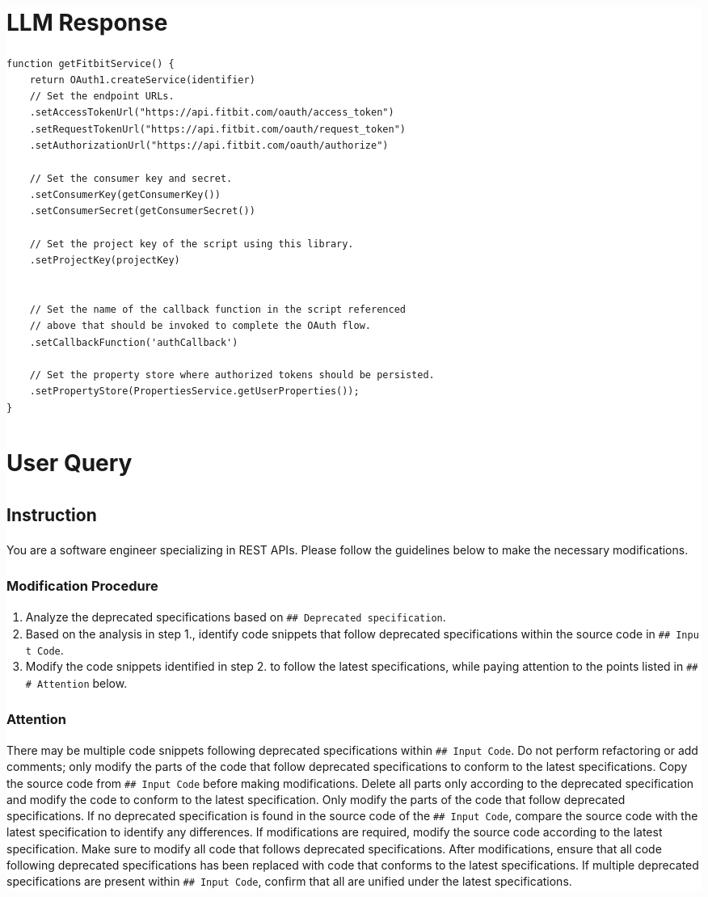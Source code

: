 # LLM Response
```
function getFitbitService() {
	return OAuth1.createService(identifier)
	// Set the endpoint URLs.
	.setAccessTokenUrl("https://api.fitbit.com/oauth/access_token")
	.setRequestTokenUrl("https://api.fitbit.com/oauth/request_token")
	.setAuthorizationUrl("https://api.fitbit.com/oauth/authorize")

	// Set the consumer key and secret.
	.setConsumerKey(getConsumerKey())
	.setConsumerSecret(getConsumerSecret())

	// Set the project key of the script using this library.
	.setProjectKey(projectKey)


	// Set the name of the callback function in the script referenced
	// above that should be invoked to complete the OAuth flow.
	.setCallbackFunction('authCallback')

	// Set the property store where authorized tokens should be persisted.
	.setPropertyStore(PropertiesService.getUserProperties());
}
```

# User Query
## Instruction
You are a software engineer specializing in REST APIs.
Please follow the guidelines below to make the necessary modifications.

### Modification Procedure
1. Analyze the deprecated specifications based on `## Deprecated specification`.
2. Based on the analysis in step 1., identify code snippets that follow deprecated specifications within the source code in `## Input Code`.
3. Modify the code snippets identified in step 2. to follow the latest specifications, while paying attention to the points listed in `### Attention` below.

### Attention
There may be multiple code snippets following deprecated specifications within `## Input Code`.
Do not perform refactoring or add comments; only modify the parts of the code that follow deprecated specifications to conform to the latest specifications.
Copy the source code from `## Input Code` before making modifications.
Delete all parts only according to the deprecated specification and modify the code to conform to the latest specification.
Only modify the parts of the code that follow deprecated specifications.
If no deprecated specification is found in the source code of the `## Input Code`, compare the source code with the latest specification to identify any differences. If modifications are required, modify the source code according to the latest specification.
Make sure to modify all code that follows deprecated specifications.
After modifications, ensure that all code following deprecated specifications has been replaced with code that conforms to the latest specifications.
If multiple deprecated specifications are present within `## Input Code`, confirm that all are unified under the latest specifications.
